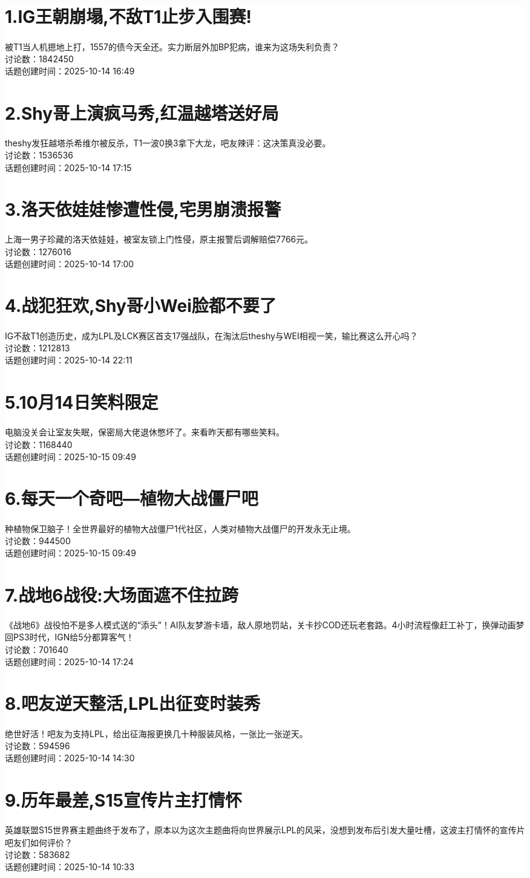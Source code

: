 # 1.IG王朝崩塌,不敌T1止步入围赛!  
被T1当人机摁地上打，1557的债今天全还。实力断层外加BP犯病，谁来为这场失利负责？  
讨论数：1842450  
话题创建时间：2025-10-14 16:49

# 2.Shy哥上演疯马秀,红温越塔送好局  
theshy发狂越塔杀希维尔被反杀，T1一波0换3拿下大龙，吧友辣评：这决策真没必要。  
讨论数：1536536  
话题创建时间：2025-10-14 17:15

# 3.洛天依娃娃惨遭性侵,宅男崩溃报警  
上海一男子珍藏的洛天依娃娃，被室友锁上门性侵，原主报警后调解赔偿7766元。  
讨论数：1276016  
话题创建时间：2025-10-14 17:00

# 4.战犯狂欢,Shy哥小Wei脸都不要了  
IG不敌T1创造历史，成为LPL及LCK赛区首支17强战队，在淘汰后theshy与WEI相视一笑，输比赛这么开心吗？  
讨论数：1212813  
话题创建时间：2025-10-14 22:11

# 5.10月14日笑料限定  
电脑没关会让室友失眠，保密局大佬退休憋坏了。来看昨天都有哪些笑料。  
讨论数：1168440  
话题创建时间：2025-10-15 09:49

# 6.每天一个奇吧—植物大战僵尸吧  
种植物保卫脑子！全世界最好的植物大战僵尸1代社区，人类对植物大战僵尸的开发永无止境。  
讨论数：944500  
话题创建时间：2025-10-15 09:49

# 7.战地6战役:大场面遮不住拉跨  
《战地6》战役怕不是多人模式送的“添头”！AI队友梦游卡墙，敌人原地罚站，关卡抄COD还玩老套路。4小时流程像赶工补丁，换弹动画梦回PS3时代，IGN给5分都算客气！  
讨论数：701640  
话题创建时间：2025-10-14 17:24

# 8.吧友逆天整活,LPL出征变时装秀  
绝世好活！吧友为支持LPL，给出征海报更换几十种服装风格，一张比一张逆天。  
讨论数：594596  
话题创建时间：2025-10-14 14:30

# 9.历年最差,S15宣传片主打情怀  
英雄联盟S15世界赛主题曲终于发布了，原本以为这次主题曲将向世界展示LPL的风采，没想到发布后引发大量吐槽，这波主打情怀的宣传片吧友们如何评价？  
讨论数：583682  
话题创建时间：2025-10-14 10:33

